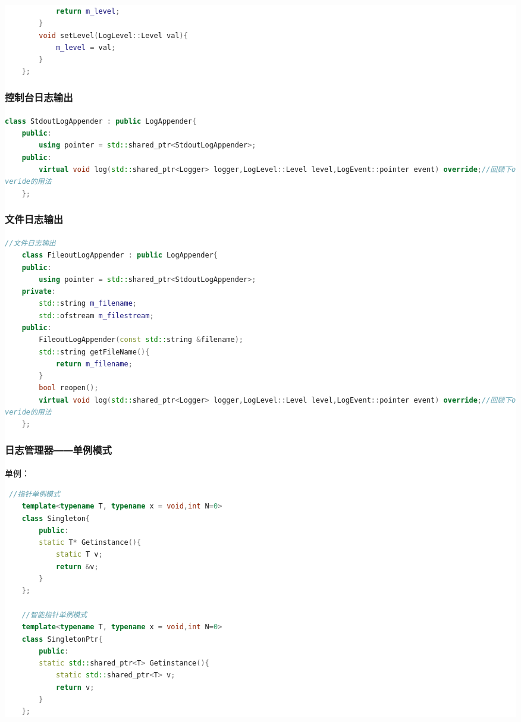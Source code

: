 ```cpp
            return m_level;
        }
        void setLevel(LogLevel::Level val){
            m_level = val;
        }
    };
```

### 控制台日志输出

```cpp
class StdoutLogAppender : public LogAppender{
    public:
        using pointer = std::shared_ptr<StdoutLogAppender>;
    public:
        virtual void log(std::shared_ptr<Logger> logger,LogLevel::Level level,LogEvent::pointer event) override;//回顾下overide的用法
    };
```

### 文件日志输出

```cpp
//文件日志输出
    class FileoutLogAppender : public LogAppender{
    public:
        using pointer = std::shared_ptr<StdoutLogAppender>;
    private:
        std::string m_filename;
        std::ofstream m_filestream;
    public:
        FileoutLogAppender(const std::string &filename);
        std::string getFileName(){
            return m_filename;
        }
        bool reopen();
        virtual void log(std::shared_ptr<Logger> logger,LogLevel::Level level,LogEvent::pointer event) override;//回顾下overide的用法
    };
```

### 日志管理器——单例模式

单例：

```cpp
 //指针单例模式
    template<typename T, typename x = void,int N=0>
    class Singleton{
        public:
        static T* Getinstance(){
            static T v;
            return &v;
        }
    };

    //智能指针单例模式
    template<typename T, typename x = void,int N=0>
    class SingletonPtr{
        public:
        static std::shared_ptr<T> Getinstance(){
            static std::shared_ptr<T> v;
            return v;
        }
    };
```